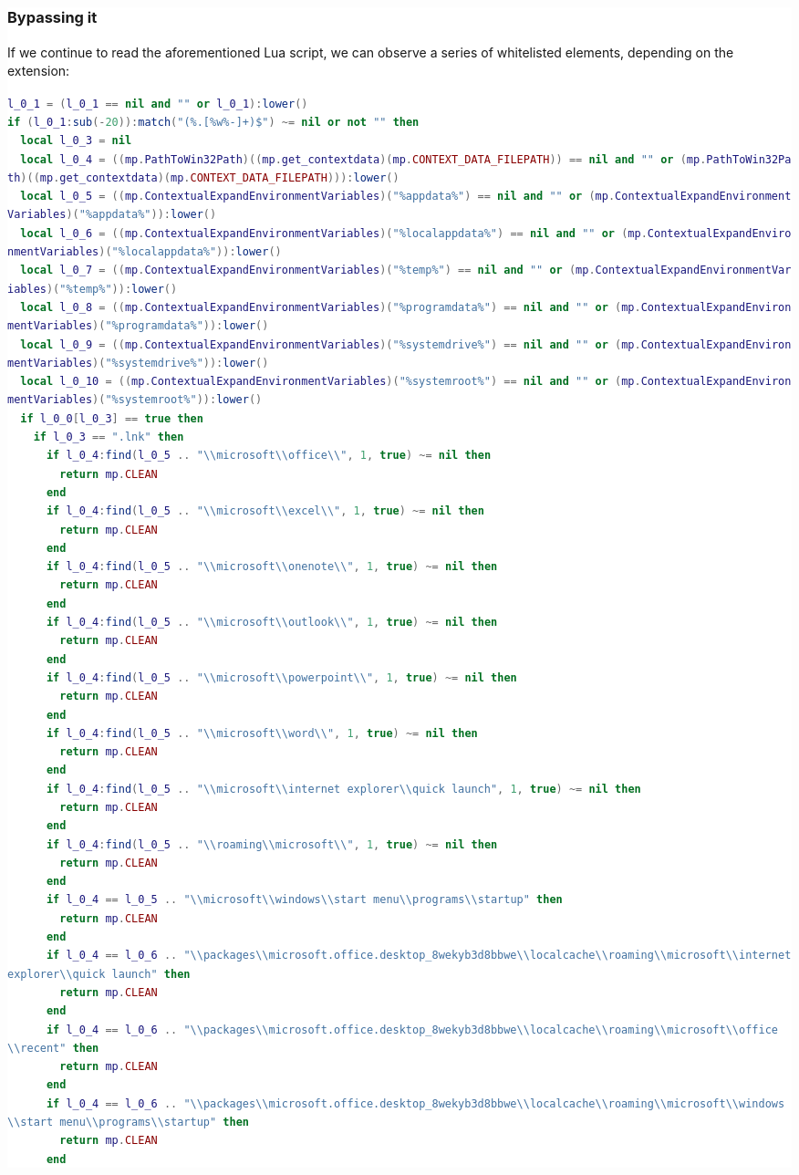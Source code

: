 ### Bypassing it

If we continue to read the aforementioned Lua script, we can observe a series of whitelisted elements, depending on the extension:
```lua
l_0_1 = (l_0_1 == nil and "" or l_0_1):lower()
if (l_0_1:sub(-20)):match("(%.[%w%-]+)$") ~= nil or not "" then
  local l_0_3 = nil
  local l_0_4 = ((mp.PathToWin32Path)((mp.get_contextdata)(mp.CONTEXT_DATA_FILEPATH)) == nil and "" or (mp.PathToWin32Path)((mp.get_contextdata)(mp.CONTEXT_DATA_FILEPATH))):lower()
  local l_0_5 = ((mp.ContextualExpandEnvironmentVariables)("%appdata%") == nil and "" or (mp.ContextualExpandEnvironmentVariables)("%appdata%")):lower()
  local l_0_6 = ((mp.ContextualExpandEnvironmentVariables)("%localappdata%") == nil and "" or (mp.ContextualExpandEnvironmentVariables)("%localappdata%")):lower()
  local l_0_7 = ((mp.ContextualExpandEnvironmentVariables)("%temp%") == nil and "" or (mp.ContextualExpandEnvironmentVariables)("%temp%")):lower()
  local l_0_8 = ((mp.ContextualExpandEnvironmentVariables)("%programdata%") == nil and "" or (mp.ContextualExpandEnvironmentVariables)("%programdata%")):lower()
  local l_0_9 = ((mp.ContextualExpandEnvironmentVariables)("%systemdrive%") == nil and "" or (mp.ContextualExpandEnvironmentVariables)("%systemdrive%")):lower()
  local l_0_10 = ((mp.ContextualExpandEnvironmentVariables)("%systemroot%") == nil and "" or (mp.ContextualExpandEnvironmentVariables)("%systemroot%")):lower()
  if l_0_0[l_0_3] == true then
    if l_0_3 == ".lnk" then
      if l_0_4:find(l_0_5 .. "\\microsoft\\office\\", 1, true) ~= nil then
        return mp.CLEAN
      end
      if l_0_4:find(l_0_5 .. "\\microsoft\\excel\\", 1, true) ~= nil then
        return mp.CLEAN
      end
      if l_0_4:find(l_0_5 .. "\\microsoft\\onenote\\", 1, true) ~= nil then
        return mp.CLEAN
      end
      if l_0_4:find(l_0_5 .. "\\microsoft\\outlook\\", 1, true) ~= nil then
        return mp.CLEAN
      end
      if l_0_4:find(l_0_5 .. "\\microsoft\\powerpoint\\", 1, true) ~= nil then
        return mp.CLEAN
      end
      if l_0_4:find(l_0_5 .. "\\microsoft\\word\\", 1, true) ~= nil then
        return mp.CLEAN
      end
      if l_0_4:find(l_0_5 .. "\\microsoft\\internet explorer\\quick launch", 1, true) ~= nil then
        return mp.CLEAN
      end
      if l_0_4:find(l_0_5 .. "\\roaming\\microsoft\\", 1, true) ~= nil then
        return mp.CLEAN
      end
      if l_0_4 == l_0_5 .. "\\microsoft\\windows\\start menu\\programs\\startup" then
        return mp.CLEAN
      end
      if l_0_4 == l_0_6 .. "\\packages\\microsoft.office.desktop_8wekyb3d8bbwe\\localcache\\roaming\\microsoft\\internet explorer\\quick launch" then
        return mp.CLEAN
      end
      if l_0_4 == l_0_6 .. "\\packages\\microsoft.office.desktop_8wekyb3d8bbwe\\localcache\\roaming\\microsoft\\office\\recent" then
        return mp.CLEAN
      end
      if l_0_4 == l_0_6 .. "\\packages\\microsoft.office.desktop_8wekyb3d8bbwe\\localcache\\roaming\\microsoft\\windows\\start menu\\programs\\startup" then
        return mp.CLEAN
      end
```